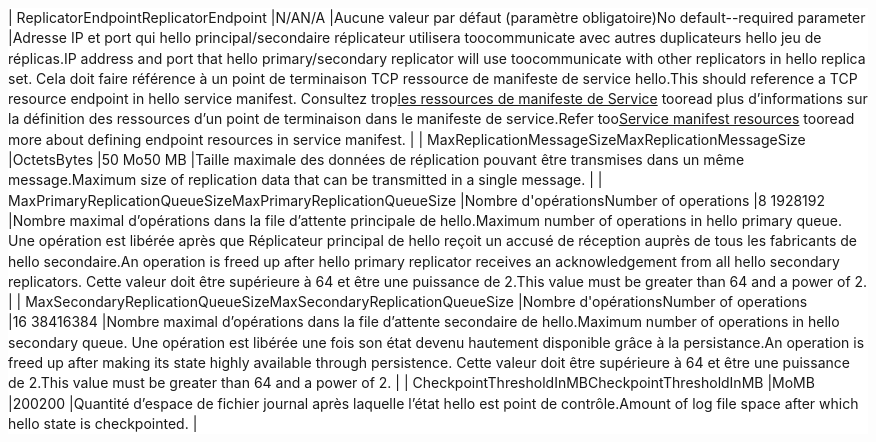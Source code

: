 | <span data-ttu-id="36e34-180">ReplicatorEndpoint</span><span class="sxs-lookup"><span data-stu-id="36e34-180">ReplicatorEndpoint</span></span> |<span data-ttu-id="36e34-181">N/A</span><span class="sxs-lookup"><span data-stu-id="36e34-181">N/A</span></span> |<span data-ttu-id="36e34-182">Aucune valeur par défaut (paramètre obligatoire)</span><span class="sxs-lookup"><span data-stu-id="36e34-182">No default--required parameter</span></span> |<span data-ttu-id="36e34-183">Adresse IP et port qui hello principal/secondaire réplicateur utilisera toocommunicate avec autres duplicateurs hello jeu de réplicas.</span><span class="sxs-lookup"><span data-stu-id="36e34-183">IP address and port that hello primary/secondary replicator will use toocommunicate with other replicators in hello replica set.</span></span> <span data-ttu-id="36e34-184">Cela doit faire référence à un point de terminaison TCP ressource de manifeste de service hello.</span><span class="sxs-lookup"><span data-stu-id="36e34-184">This should reference a TCP resource endpoint in hello service manifest.</span></span> <span data-ttu-id="36e34-185">Consultez trop[les ressources de manifeste de Service](service-fabric-service-manifest-resources.md) tooread plus d’informations sur la définition des ressources d’un point de terminaison dans le manifeste de service.</span><span class="sxs-lookup"><span data-stu-id="36e34-185">Refer too[Service manifest resources](service-fabric-service-manifest-resources.md) tooread more about defining endpoint resources in service manifest.</span></span> |
| <span data-ttu-id="36e34-186">MaxReplicationMessageSize</span><span class="sxs-lookup"><span data-stu-id="36e34-186">MaxReplicationMessageSize</span></span> |<span data-ttu-id="36e34-187">Octets</span><span class="sxs-lookup"><span data-stu-id="36e34-187">Bytes</span></span> |<span data-ttu-id="36e34-188">50 Mo</span><span class="sxs-lookup"><span data-stu-id="36e34-188">50 MB</span></span> |<span data-ttu-id="36e34-189">Taille maximale des données de réplication pouvant être transmises dans un même message.</span><span class="sxs-lookup"><span data-stu-id="36e34-189">Maximum size of replication data that can be transmitted in a single message.</span></span> |
| <span data-ttu-id="36e34-190">MaxPrimaryReplicationQueueSize</span><span class="sxs-lookup"><span data-stu-id="36e34-190">MaxPrimaryReplicationQueueSize</span></span> |<span data-ttu-id="36e34-191">Nombre d'opérations</span><span class="sxs-lookup"><span data-stu-id="36e34-191">Number of operations</span></span> |<span data-ttu-id="36e34-192">8 192</span><span class="sxs-lookup"><span data-stu-id="36e34-192">8192</span></span> |<span data-ttu-id="36e34-193">Nombre maximal d’opérations dans la file d’attente principale de hello.</span><span class="sxs-lookup"><span data-stu-id="36e34-193">Maximum number of operations in hello primary queue.</span></span> <span data-ttu-id="36e34-194">Une opération est libérée après que Réplicateur principal de hello reçoit un accusé de réception auprès de tous les fabricants de hello secondaire.</span><span class="sxs-lookup"><span data-stu-id="36e34-194">An operation is freed up after hello primary replicator receives an acknowledgement from all hello secondary replicators.</span></span> <span data-ttu-id="36e34-195">Cette valeur doit être supérieure à 64 et être une puissance de 2.</span><span class="sxs-lookup"><span data-stu-id="36e34-195">This value must be greater than 64 and a power of 2.</span></span> |
| <span data-ttu-id="36e34-196">MaxSecondaryReplicationQueueSize</span><span class="sxs-lookup"><span data-stu-id="36e34-196">MaxSecondaryReplicationQueueSize</span></span> |<span data-ttu-id="36e34-197">Nombre d'opérations</span><span class="sxs-lookup"><span data-stu-id="36e34-197">Number of operations</span></span> |<span data-ttu-id="36e34-198">16 384</span><span class="sxs-lookup"><span data-stu-id="36e34-198">16384</span></span> |<span data-ttu-id="36e34-199">Nombre maximal d’opérations dans la file d’attente secondaire de hello.</span><span class="sxs-lookup"><span data-stu-id="36e34-199">Maximum number of operations in hello secondary queue.</span></span> <span data-ttu-id="36e34-200">Une opération est libérée une fois son état devenu hautement disponible grâce à la persistance.</span><span class="sxs-lookup"><span data-stu-id="36e34-200">An operation is freed up after making its state highly available through persistence.</span></span> <span data-ttu-id="36e34-201">Cette valeur doit être supérieure à 64 et être une puissance de 2.</span><span class="sxs-lookup"><span data-stu-id="36e34-201">This value must be greater than 64 and a power of 2.</span></span> |
| <span data-ttu-id="36e34-202">CheckpointThresholdInMB</span><span class="sxs-lookup"><span data-stu-id="36e34-202">CheckpointThresholdInMB</span></span> |<span data-ttu-id="36e34-203">Mo</span><span class="sxs-lookup"><span data-stu-id="36e34-203">MB</span></span> |<span data-ttu-id="36e34-204">200</span><span class="sxs-lookup"><span data-stu-id="36e34-204">200</span></span> |<span data-ttu-id="36e34-205">Quantité d’espace de fichier journal après laquelle l’état hello est point de contrôle.</span><span class="sxs-lookup"><span data-stu-id="36e34-205">Amount of log file space after which hello state is checkpointed.</span></span> |